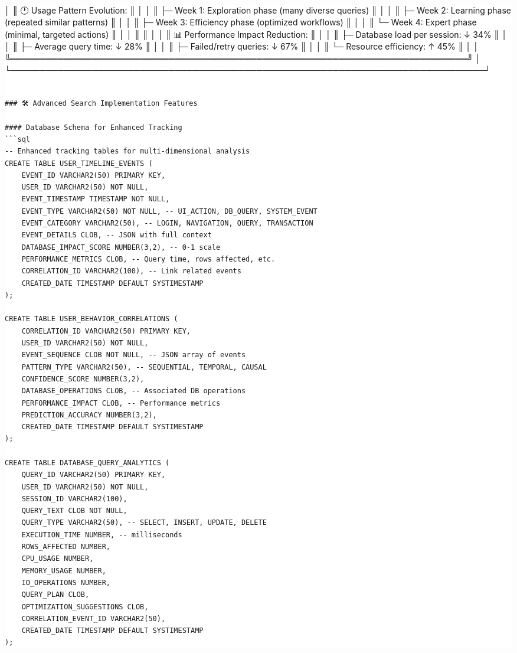 │ ║  🕐 Usage Pattern Evolution:                                                ║ │
│ ║  ├─ Week 1: Exploration phase (many diverse queries)                       ║ │
│ ║  ├─ Week 2: Learning phase (repeated similar patterns)                     ║ │
│ ║  ├─ Week 3: Efficiency phase (optimized workflows)                         ║ │
│ ║  └─ Week 4: Expert phase (minimal, targeted actions)                       ║ │
│ ║                                                                              ║ │
│ ║  📊 Performance Impact Reduction:                                           ║ │
│ ║  ├─ Database load per session: ↓ 34%                                       ║ │
│ ║  ├─ Average query time: ↓ 28%                                              ║ │
│ ║  ├─ Failed/retry queries: ↓ 67%                                            ║ │
│ ║  └─ Resource efficiency: ↑ 45%                                             ║ │
│ ╚══════════════════════════════════════════════════════════════════════════════╝ │
└─────────────────────────────────────────────────────────────────────────────────┘
```

### 🛠️ Advanced Search Implementation Features

#### Database Schema for Enhanced Tracking
```sql
-- Enhanced tracking tables for multi-dimensional analysis
CREATE TABLE USER_TIMELINE_EVENTS (
    EVENT_ID VARCHAR2(50) PRIMARY KEY,
    USER_ID VARCHAR2(50) NOT NULL,
    EVENT_TIMESTAMP TIMESTAMP NOT NULL,
    EVENT_TYPE VARCHAR2(50) NOT NULL, -- UI_ACTION, DB_QUERY, SYSTEM_EVENT
    EVENT_CATEGORY VARCHAR2(50), -- LOGIN, NAVIGATION, QUERY, TRANSACTION
    EVENT_DETAILS CLOB, -- JSON with full context
    DATABASE_IMPACT_SCORE NUMBER(3,2), -- 0-1 scale
    PERFORMANCE_METRICS CLOB, -- Query time, rows affected, etc.
    CORRELATION_ID VARCHAR2(100), -- Link related events
    CREATED_DATE TIMESTAMP DEFAULT SYSTIMESTAMP
);

CREATE TABLE USER_BEHAVIOR_CORRELATIONS (
    CORRELATION_ID VARCHAR2(50) PRIMARY KEY,
    USER_ID VARCHAR2(50) NOT NULL,
    EVENT_SEQUENCE CLOB NOT NULL, -- JSON array of events
    PATTERN_TYPE VARCHAR2(50), -- SEQUENTIAL, TEMPORAL, CAUSAL
    CONFIDENCE_SCORE NUMBER(3,2),
    DATABASE_OPERATIONS CLOB, -- Associated DB operations
    PERFORMANCE_IMPACT CLOB, -- Performance metrics
    PREDICTION_ACCURACY NUMBER(3,2),
    CREATED_DATE TIMESTAMP DEFAULT SYSTIMESTAMP
);

CREATE TABLE DATABASE_QUERY_ANALYTICS (
    QUERY_ID VARCHAR2(50) PRIMARY KEY,
    USER_ID VARCHAR2(50) NOT NULL,
    SESSION_ID VARCHAR2(100),
    QUERY_TEXT CLOB NOT NULL,
    QUERY_TYPE VARCHAR2(50), -- SELECT, INSERT, UPDATE, DELETE
    EXECUTION_TIME NUMBER, -- milliseconds
    ROWS_AFFECTED NUMBER,
    CPU_USAGE NUMBER,
    MEMORY_USAGE NUMBER,
    IO_OPERATIONS NUMBER,
    QUERY_PLAN CLOB,
    OPTIMIZATION_SUGGESTIONS CLOB,
    CORRELATION_EVENT_ID VARCHAR2(50),
    CREATED_DATE TIMESTAMP DEFAULT SYSTIMESTAMP
);
```
